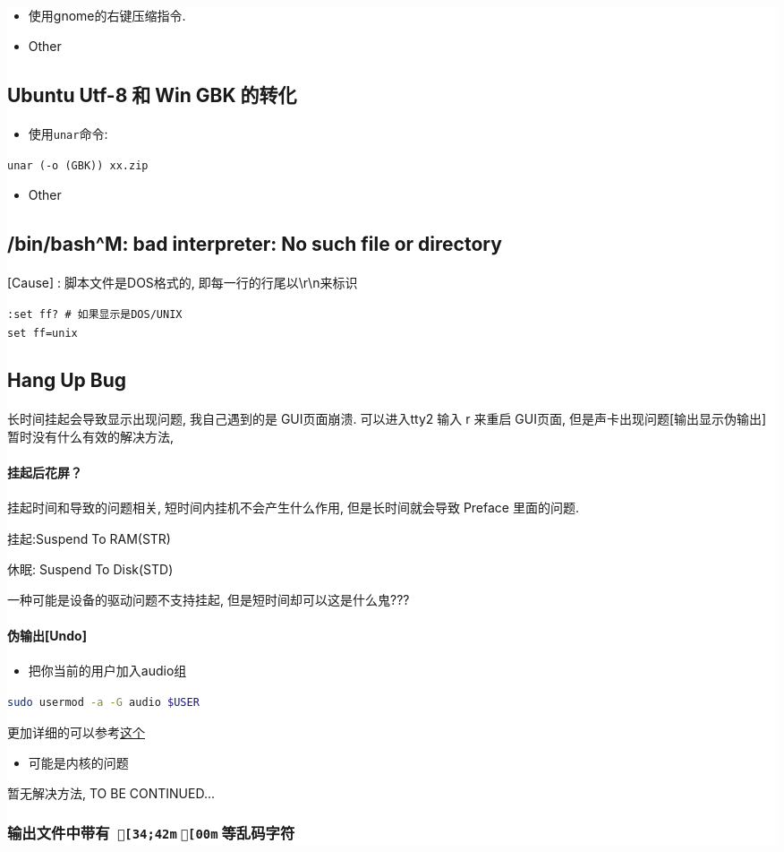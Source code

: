 + 使用gnome的右键压缩指令.

+ Other



## Ubuntu Utf-8 和 Win GBK 的转化

+ 使用`unar`命令: 

```shell
unar (-o (GBK)) xx.zip
```

+ Other




## /bin/bash^M: bad interpreter: No such file or directory

[Cause] : 脚本文件是DOS格式的, 即每一行的行尾以\r\n来标识

```shell
:set ff? # 如果显示是DOS/UNIX
set ff=unix
```






## Hang Up Bug

长时间挂起会导致显示出现问题, 我自己遇到的是 GUI页面崩溃. 可以进入tty2 输入 r 来重启 GUI页面, 但是声卡出现问题[输出显示伪输出]暂时没有什么有效的解决方法, 

#### 挂起后花屏？

挂起时间和导致的问题相关, 短时间内挂机不会产生什么作用, 但是长时间就会导致 Preface 里面的问题.

挂起:Suspend To RAM(STR)

休眠: Suspend To Disk(STD)

一种可能是设备的驱动问题不支持挂起, 但是短时间却可以这是什么鬼??? 

#### 伪输出[Undo]

+ 把你当前的用户加入audio组

```bash
sudo usermod -a -G audio $USER
```

更加详细的可以参考[这个](https://zhuanlan.zhihu.com/p/122887848)

+ 可能是内核的问题

暂无解决方法, TO BE CONTINUED...

### 输出文件中带有` [34;42m` `[00m` 等乱码字符
